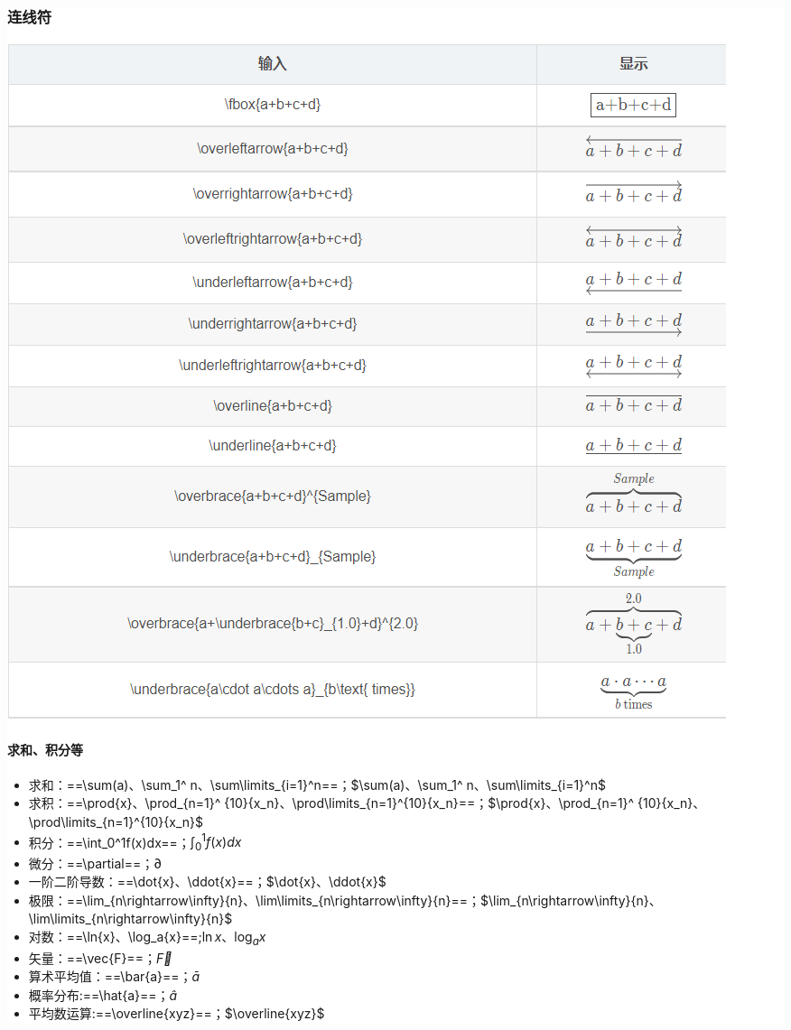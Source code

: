 ### 连线符

![image-20220617151559374](%E6%95%B0%E5%AD%A6%E5%85%AC%E5%BC%8F.assets/image-20220617151559374.png)

#### 求和、积分等

- 求和：==\sum(a)、\sum_1^ n、\sum\limits_{i=1}^n==；$\sum(a)、\sum_1^ n、\sum\limits_{i=1}^n$
- 求积：==\prod{x}、\prod_{n=1}^ {10}{x_n}、\prod\limits_{n=1}^{10}{x_n}==；$\prod{x}、\prod_{n=1}^ {10}{x_n}、\prod\limits_{n=1}^{10}{x_n}$
- 积分：==\int_0^1f(x)dx==；$\int_0^1f(x)dx$
- 微分：==\partial==；$\partial$
- 一阶二阶导数：==\dot{x}、\ddot{x}==；$\dot{x}、\ddot{x}$
- 极限：==\lim_{n\rightarrow\infty}{n}、\lim\limits_{n\rightarrow\infty}{n}==；$\lim_{n\rightarrow\infty}{n}、\lim\limits_{n\rightarrow\infty}{n}$
- 对数：==\ln{x}、\log_a{x}==;$\ln{x}、\log_a{x}$
- 矢量：==\vec{F}==；$\vec{F}$
- 算术平均值：==\bar{a}==；$\bar{a}$
- 概率分布:==\hat{a}==；$\hat{a}$
- 平均数运算:==\overline{xyz}==；$\overline{xyz}$

